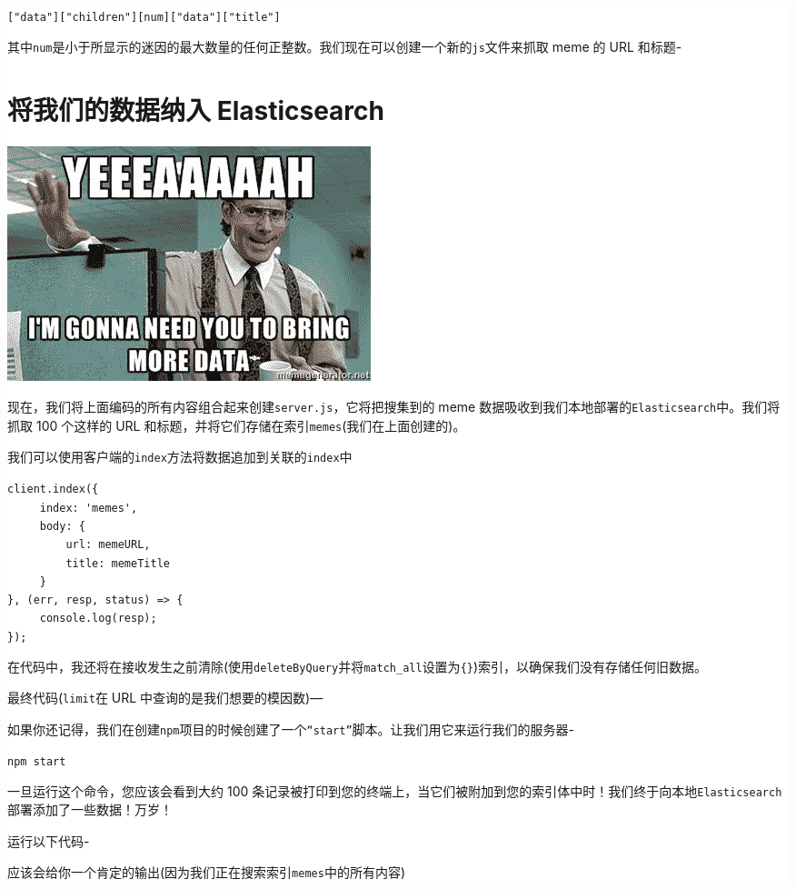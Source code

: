 ```
["data"]["children"][num]["data"]["title"]
```

其中`num`是小于所显示的迷因的最大数量的任何正整数。我们现在可以创建一个新的`js`文件来抓取 meme 的 URL 和标题-

# 将我们的数据纳入 Elasticsearch

![](img/3d500d62c2ad9c49e8a928d6b7291867.png)

现在，我们将上面编码的所有内容组合起来创建`server.js`，它将把搜集到的 meme 数据吸收到我们本地部署的`Elasticsearch`中。我们将抓取 100 个这样的 URL 和标题，并将它们存储在索引`memes`(我们在上面创建的)。

我们可以使用客户端的`index`方法将数据追加到关联的`index`中

```
client.index({  
     index: 'memes',
     body: {
         url: memeURL,
         title: memeTitle
     }
}, (err, resp, status) => {
     console.log(resp);
});
```

在代码中，我还将在接收发生之前清除(使用`deleteByQuery`并将`match_all`设置为`{}`)索引，以确保我们没有存储任何旧数据。

最终代码(`limit`在 URL 中查询的是我们想要的模因数)—

如果你还记得，我们在创建`npm`项目的时候创建了一个`“start”`脚本。让我们用它来运行我们的服务器-

```
npm start
```

一旦运行这个命令，您应该会看到大约 100 条记录被打印到您的终端上，当它们被附加到您的索引体中时！我们终于向本地`Elasticsearch`部署添加了一些数据！万岁！

运行以下代码-

应该会给你一个肯定的输出(因为我们正在搜索索引`memes`中的所有内容)
